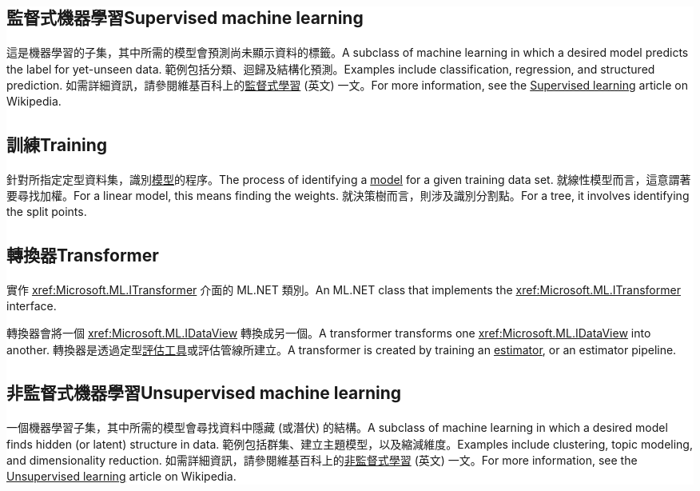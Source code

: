 ## <a name="supervised-machine-learning"></a><span data-ttu-id="3f284-225">監督式機器學習</span><span class="sxs-lookup"><span data-stu-id="3f284-225">Supervised machine learning</span></span>

<span data-ttu-id="3f284-226">這是機器學習的子集，其中所需的模型會預測尚未顯示資料的標籤。</span><span class="sxs-lookup"><span data-stu-id="3f284-226">A subclass of machine learning in which a desired model predicts the label for yet-unseen data.</span></span> <span data-ttu-id="3f284-227">範例包括分類、迴歸及結構化預測。</span><span class="sxs-lookup"><span data-stu-id="3f284-227">Examples include classification, regression, and structured prediction.</span></span> <span data-ttu-id="3f284-228">如需詳細資訊，請參閱維基百科上的[監督式學習](https://en.wikipedia.org/wiki/Supervised_learning) \(英文\) 一文。</span><span class="sxs-lookup"><span data-stu-id="3f284-228">For more information, see the  [Supervised learning](https://en.wikipedia.org/wiki/Supervised_learning) article on Wikipedia.</span></span>

## <a name="training"></a><span data-ttu-id="3f284-229">訓練</span><span class="sxs-lookup"><span data-stu-id="3f284-229">Training</span></span>

<span data-ttu-id="3f284-230">針對所指定定型資料集，識別[模型](#model)的程序。</span><span class="sxs-lookup"><span data-stu-id="3f284-230">The process of identifying a [model](#model) for a given training data set.</span></span> <span data-ttu-id="3f284-231">就線性模型而言，這意謂著要尋找加權。</span><span class="sxs-lookup"><span data-stu-id="3f284-231">For a linear model, this means finding the weights.</span></span> <span data-ttu-id="3f284-232">就決策樹而言，則涉及識別分割點。</span><span class="sxs-lookup"><span data-stu-id="3f284-232">For a tree, it involves identifying the split points.</span></span>

## <a name="transformer"></a><span data-ttu-id="3f284-233">轉換器</span><span class="sxs-lookup"><span data-stu-id="3f284-233">Transformer</span></span>

<span data-ttu-id="3f284-234">實作 <xref:Microsoft.ML.ITransformer> 介面的 ML.NET 類別。</span><span class="sxs-lookup"><span data-stu-id="3f284-234">An ML.NET class that implements the <xref:Microsoft.ML.ITransformer> interface.</span></span>

<span data-ttu-id="3f284-235">轉換器會將一個 <xref:Microsoft.ML.IDataView> 轉換成另一個。</span><span class="sxs-lookup"><span data-stu-id="3f284-235">A transformer transforms one <xref:Microsoft.ML.IDataView> into another.</span></span> <span data-ttu-id="3f284-236">轉換器是透過定型[評估工具](#estimator)或評估管線所建立。</span><span class="sxs-lookup"><span data-stu-id="3f284-236">A transformer is created by training an [estimator](#estimator), or an estimator pipeline.</span></span> 

## <a name="unsupervised-machine-learning"></a><span data-ttu-id="3f284-237">非監督式機器學習</span><span class="sxs-lookup"><span data-stu-id="3f284-237">Unsupervised machine learning</span></span>

<span data-ttu-id="3f284-238">一個機器學習子集，其中所需的模型會尋找資料中隱藏 (或潛伏) 的結構。</span><span class="sxs-lookup"><span data-stu-id="3f284-238">A subclass of machine learning in which a desired model finds hidden (or latent) structure in data.</span></span> <span data-ttu-id="3f284-239">範例包括群集、建立主題模型，以及縮減維度。</span><span class="sxs-lookup"><span data-stu-id="3f284-239">Examples include clustering, topic modeling, and dimensionality reduction.</span></span> <span data-ttu-id="3f284-240">如需詳細資訊，請參閱維基百科上的[非監督式學習](https://en.wikipedia.org/wiki/Unsupervised_learning) \(英文\) 一文。</span><span class="sxs-lookup"><span data-stu-id="3f284-240">For more information, see the [Unsupervised learning](https://en.wikipedia.org/wiki/Unsupervised_learning) article on Wikipedia.</span></span>
